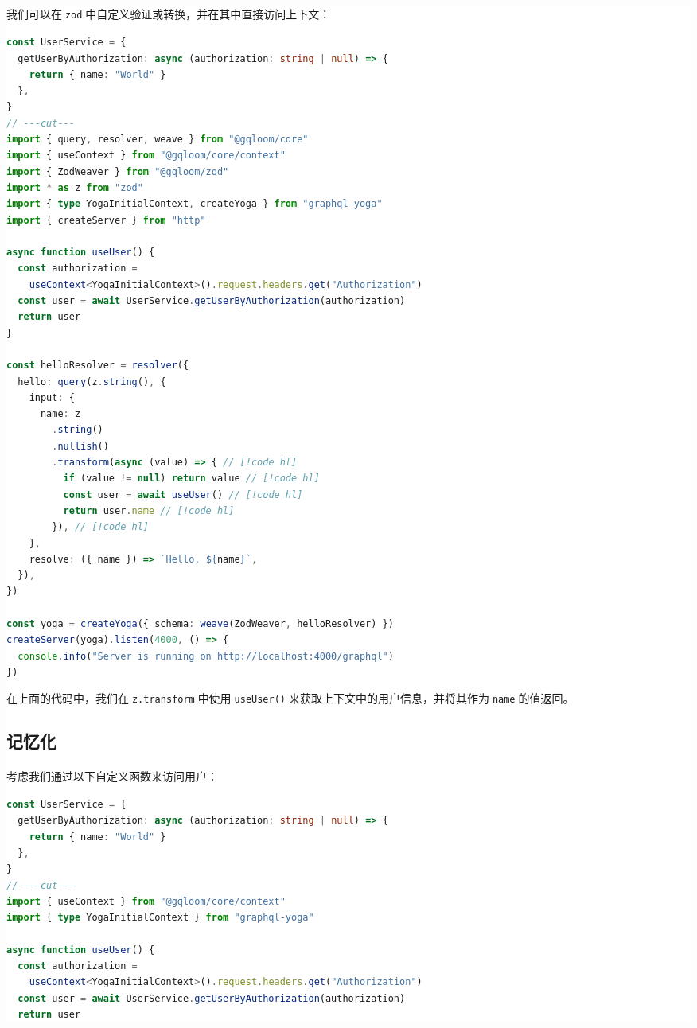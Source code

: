 我们可以在 `zod` 中自定义验证或转换，并在其中直接访问上下文：
```ts twoslash
const UserService = {
  getUserByAuthorization: async (authorization: string | null) => {
    return { name: "World" }
  },
}
// ---cut---
import { query, resolver, weave } from "@gqloom/core"
import { useContext } from "@gqloom/core/context"
import { ZodWeaver } from "@gqloom/zod"
import * as z from "zod"
import { type YogaInitialContext, createYoga } from "graphql-yoga"
import { createServer } from "http"

async function useUser() {
  const authorization =
    useContext<YogaInitialContext>().request.headers.get("Authorization")
  const user = await UserService.getUserByAuthorization(authorization)
  return user
}

const helloResolver = resolver({
  hello: query(z.string(), {
    input: {
      name: z
        .string()
        .nullish()
        .transform(async (value) => { // [!code hl]
          if (value != null) return value // [!code hl]
          const user = await useUser() // [!code hl]
          return user.name // [!code hl]
        }), // [!code hl]
    },
    resolve: ({ name }) => `Hello, ${name}`,
  }),
})

const yoga = createYoga({ schema: weave(ZodWeaver, helloResolver) })
createServer(yoga).listen(4000, () => {
  console.info("Server is running on http://localhost:4000/graphql")
})
```
在上面的代码中，我们在 `z.transform` 中使用 `useUser()` 来获取上下文中的用户信息，并将其作为 `name` 的值返回。

## 记忆化

考虑我们通过以下自定义函数来访问用户：

```ts twoslash
const UserService = {
  getUserByAuthorization: async (authorization: string | null) => {
    return { name: "World" }
  },
}
// ---cut---
import { useContext } from "@gqloom/core/context"
import { type YogaInitialContext } from "graphql-yoga"

async function useUser() {
  const authorization =
    useContext<YogaInitialContext>().request.headers.get("Authorization")
  const user = await UserService.getUserByAuthorization(authorization)
  return user
```